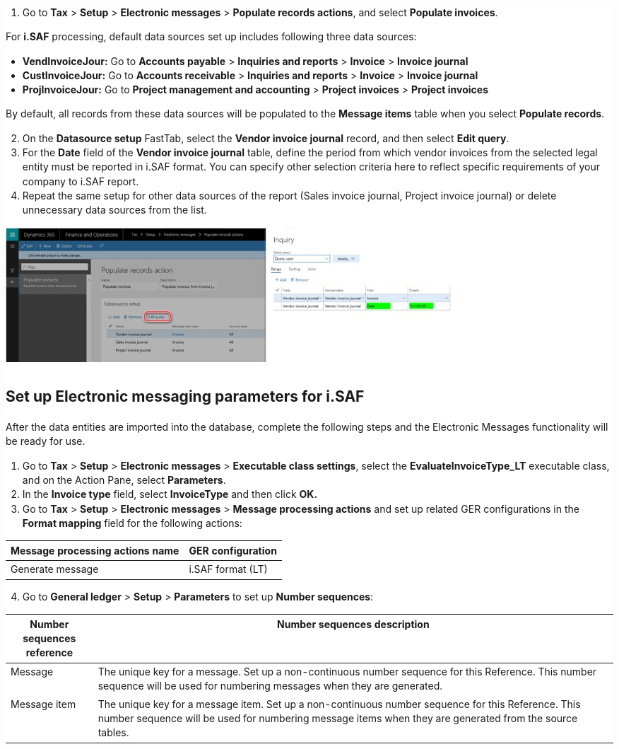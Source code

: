 1. Go to **Tax** > **Setup** > **Electronic messages** > **Populate records actions**, and select **Populate invoices**. 

For **i.SAF** processing, default data sources set up includes following three data sources:

 - **VendInvoiceJour:** Go to **Accounts payable** \> **Inquiries and reports** \> **Invoice** \> **Invoice journal**
 - **CustInvoiceJour:** Go to **Accounts receivable** \> **Inquiries and reports** \> **Invoice** \> **Invoice journal**
 - **ProjInvoiceJour:** Go to **Project management and accounting** \> **Project invoices** \> **Project invoices**

By default, all records from these data sources will be populated to the **Message items** table when you select **Populate records**.

2. On the **Datasource setup** FastTab, select the **Vendor invoice journal** record, and then select **Edit query**. 
3. For the **Date** field of the **Vendor invoice journal** table, define the period from which vendor invoices from the selected legal entity must be reported in i.SAF format. You can specify other selection criteria here to reflect specific requirements of your company to i.SAF report. 
4. Repeat the same setup for other data sources of the report (Sales invoice journal, Project invoice journal) or delete unnecessary data sources from the list.

![Populate invoices data sources](media/isaf-populate-records.jpg)

## Set up Electronic messaging parameters for i.SAF

After the data entities are imported into the database, complete the following steps and the Electronic Messages functionality will be ready for use.

1. Go to **Tax** \> **Setup** \> **Electronic messages** \> **Executable class settings**, select the **EvaluateInvoiceType_LT** executable class, and on the Action Pane, select **Parameters**. 
2. In the **Invoice type** field, select **InvoiceType** and then click **OK.**
3. Go to **Tax** \> **Setup** \> **Electronic messages** \> **Message processing actions** and set up related GER configurations in the **Format mapping** field for the following actions:

| **Message processing actions name** | **GER configuration** |
|-------------------------------------|-----------------------|
| Generate message                     | i.SAF format (LT)     |

4. Go to **General ledger** \> **Setup** \> **Parameters** to set up **Number sequences**:

| **Number sequences reference** | **Number sequences description**                                                                                                                                                                                                                         |
|--------------------------------|----------------------------------------------------------------------------------------------------------------------------------------------------------------------------------------------------------------------------------------------------------|
| Message                        | The unique key for a message. Set up a non-continuous number sequence for this Reference. This number sequence will be used for numbering messages when they are generated. |
| Message item                   | The unique key for a message item. Set up a non-continuous number sequence for this Reference. This number sequence will be used for numbering message items when they are generated from the source tables. |
